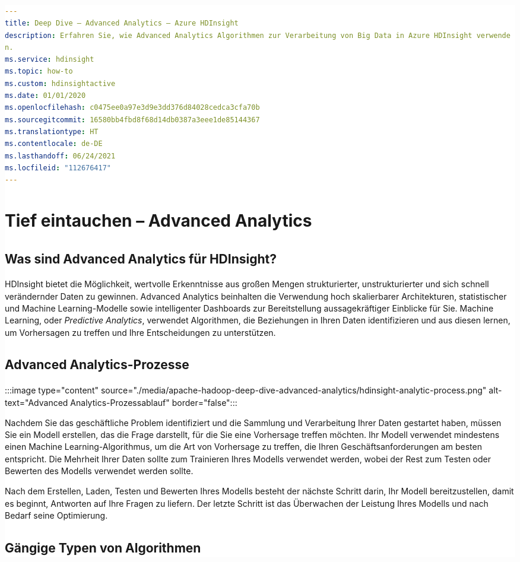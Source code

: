 ```yaml
---
title: Deep Dive – Advanced Analytics – Azure HDInsight
description: Erfahren Sie, wie Advanced Analytics Algorithmen zur Verarbeitung von Big Data in Azure HDInsight verwenden.
ms.service: hdinsight
ms.topic: how-to
ms.custom: hdinsightactive
ms.date: 01/01/2020
ms.openlocfilehash: c0475ee0a97e3d9e3dd376d84028cedca3cfa70b
ms.sourcegitcommit: 16580bb4fbd8f68d14db0387a3eee1de85144367
ms.translationtype: HT
ms.contentlocale: de-DE
ms.lasthandoff: 06/24/2021
ms.locfileid: "112676417"
---
```

# <a name="deep-dive---advanced-analytics"></a>Tief eintauchen – Advanced Analytics

## <a name="what-is-advanced-analytics-for-hdinsight"></a>Was sind Advanced Analytics für HDInsight?

HDInsight bietet die Möglichkeit, wertvolle Erkenntnisse aus großen Mengen strukturierter, unstrukturierter und sich schnell verändernder Daten zu gewinnen. Advanced Analytics beinhalten die Verwendung hoch skalierbarer Architekturen, statistischer und Machine Learning-Modelle sowie intelligenter Dashboards zur Bereitstellung aussagekräftiger Einblicke für Sie. Machine Learning, oder *Predictive Analytics*, verwendet Algorithmen, die Beziehungen in Ihren Daten identifizieren und aus diesen lernen, um Vorhersagen zu treffen und Ihre Entscheidungen zu unterstützen.

## <a name="advanced-analytics-process"></a>Advanced Analytics-Prozesse

:::image type="content" source="./media/apache-hadoop-deep-dive-advanced-analytics/hdinsight-analytic-process.png" alt-text="Advanced Analytics-Prozessablauf" border="false":::

Nachdem Sie das geschäftliche Problem identifiziert und die Sammlung und Verarbeitung Ihrer Daten gestartet haben, müssen Sie ein Modell erstellen, das die Frage darstellt, für die Sie eine Vorhersage treffen möchten. Ihr Modell verwendet mindestens einen Machine Learning-Algorithmus, um die Art von Vorhersage zu treffen, die Ihren Geschäftsanforderungen am besten entspricht.  Die Mehrheit Ihrer Daten sollte zum Trainieren Ihres Modells verwendet werden, wobei der Rest zum Testen oder Bewerten des Modells verwendet werden sollte.

Nach dem Erstellen, Laden, Testen und Bewerten Ihres Modells besteht der nächste Schritt darin, Ihr Modell bereitzustellen, damit es beginnt, Antworten auf Ihre Fragen zu liefern. Der letzte Schritt ist das Überwachen der Leistung Ihres Modells und nach Bedarf seine Optimierung.

## <a name="common-types-of-algorithms"></a>Gängige Typen von Algorithmen
